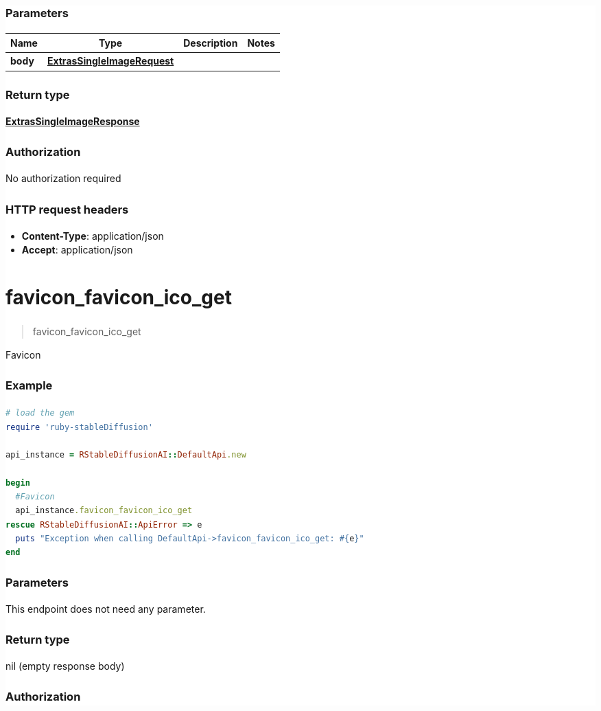 ```ruby
```

### Parameters

Name | Type | Description  | Notes
------------- | ------------- | ------------- | -------------
 **body** | [**ExtrasSingleImageRequest**](ExtrasSingleImageRequest.md)|  | 

### Return type

[**ExtrasSingleImageResponse**](ExtrasSingleImageResponse.md)

### Authorization

No authorization required

### HTTP request headers

 - **Content-Type**: application/json
 - **Accept**: application/json



# **favicon_favicon_ico_get**
> favicon_favicon_ico_get

Favicon

### Example
```ruby
# load the gem
require 'ruby-stableDiffusion'

api_instance = RStableDiffusionAI::DefaultApi.new

begin
  #Favicon
  api_instance.favicon_favicon_ico_get
rescue RStableDiffusionAI::ApiError => e
  puts "Exception when calling DefaultApi->favicon_favicon_ico_get: #{e}"
end
```

### Parameters
This endpoint does not need any parameter.

### Return type

nil (empty response body)

### Authorization

